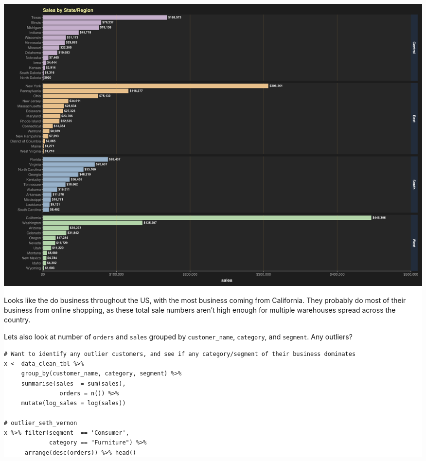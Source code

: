 ![](index_files/figure-markdown_strict/Sales-by-State-Region-1.png)

Looks like the do business throughout the US, with the most business
coming from California. They probably do most of their business from
online shopping, as these total sale numbers aren’t high enough for
multiple warehouses spread across the country.

Lets also look at number of `orders` and `sales` grouped by
`customer_name`, `category`, and `segment`. Any outliers?

    # Want to identify any outlier customers, and see if any category/segment of their business dominates
    x <- data_clean_tbl %>%
         group_by(customer_name, category, segment) %>%
         summarise(sales  = sum(sales),
                    orders = n()) %>%
         mutate(log_sales = log(sales))

    # outlier_seth_vernon
    x %>% filter(segment  == 'Consumer',
                 category == "Furniture") %>%
          arrange(desc(orders)) %>% head()
